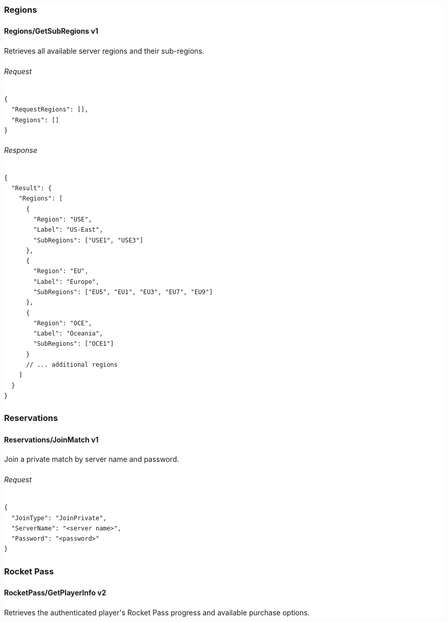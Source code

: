 ### Regions
#### Regions/GetSubRegions v1
Retrieves all available server regions and their sub-regions.

###### Request
```json5
{
  "RequestRegions": [],
  "Regions": []
}
```

###### Response
```json5
{
  "Result": {
    "Regions": [
      {
        "Region": "USE",
        "Label": "US-East",
        "SubRegions": ["USE1", "USE3"]
      },
      {
        "Region": "EU",
        "Label": "Europe",
        "SubRegions": ["EU5", "EU1", "EU3", "EU7", "EU9"]
      },
      {
        "Region": "OCE",
        "Label": "Oceania",
        "SubRegions": ["OCE1"]
      }
      // ... additional regions
    ]
  }
}
```

### Reservations
#### Reservations/JoinMatch v1
Join a private match by server name and password.

###### Request
```json5
{
  "JoinType": "JoinPrivate",
  "ServerName": "<server name>",
  "Password": "<password>"
}
```

### Rocket Pass
#### RocketPass/GetPlayerInfo v2
Retrieves the authenticated player's Rocket Pass progress and available purchase options.
